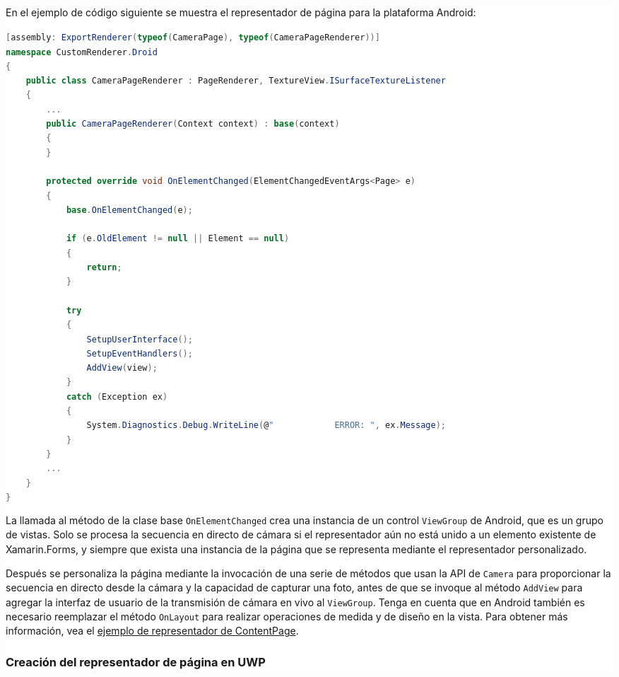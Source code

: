 En el ejemplo de código siguiente se muestra el representador de página para la plataforma Android:

```csharp
[assembly: ExportRenderer(typeof(CameraPage), typeof(CameraPageRenderer))]
namespace CustomRenderer.Droid
{
    public class CameraPageRenderer : PageRenderer, TextureView.ISurfaceTextureListener
    {
        ...
        public CameraPageRenderer(Context context) : base(context)
        {
        }

        protected override void OnElementChanged(ElementChangedEventArgs<Page> e)
        {
            base.OnElementChanged(e);

            if (e.OldElement != null || Element == null)
            {
                return;
            }

            try
            {
                SetupUserInterface();
                SetupEventHandlers();
                AddView(view);
            }
            catch (Exception ex)
            {
                System.Diagnostics.Debug.WriteLine(@"            ERROR: ", ex.Message);
            }
        }
        ...
    }
}
```

La llamada al método de la clase base `OnElementChanged` crea una instancia de un control `ViewGroup` de Android, que es un grupo de vistas. Solo se procesa la secuencia en directo de cámara si el representador aún no está unido a un elemento existente de Xamarin.Forms, y siempre que exista una instancia de la página que se representa mediante el representador personalizado.

Después se personaliza la página mediante la invocación de una serie de métodos que usan la API de `Camera` para proporcionar la secuencia en directo desde la cámara y la capacidad de capturar una foto, antes de que se invoque al método `AddView` para agregar la interfaz de usuario de la transmisión de cámara en vivo al `ViewGroup`. Tenga en cuenta que en Android también es necesario reemplazar el método `OnLayout` para realizar operaciones de medida y de diseño en la vista. Para obtener más información, vea el [ejemplo de representador de ContentPage](https://developer.xamarin.com/samples/xamarin-forms/customrenderers/contentpage/).

### <a name="creating-the-page-renderer-on-uwp"></a>Creación del representador de página en UWP
